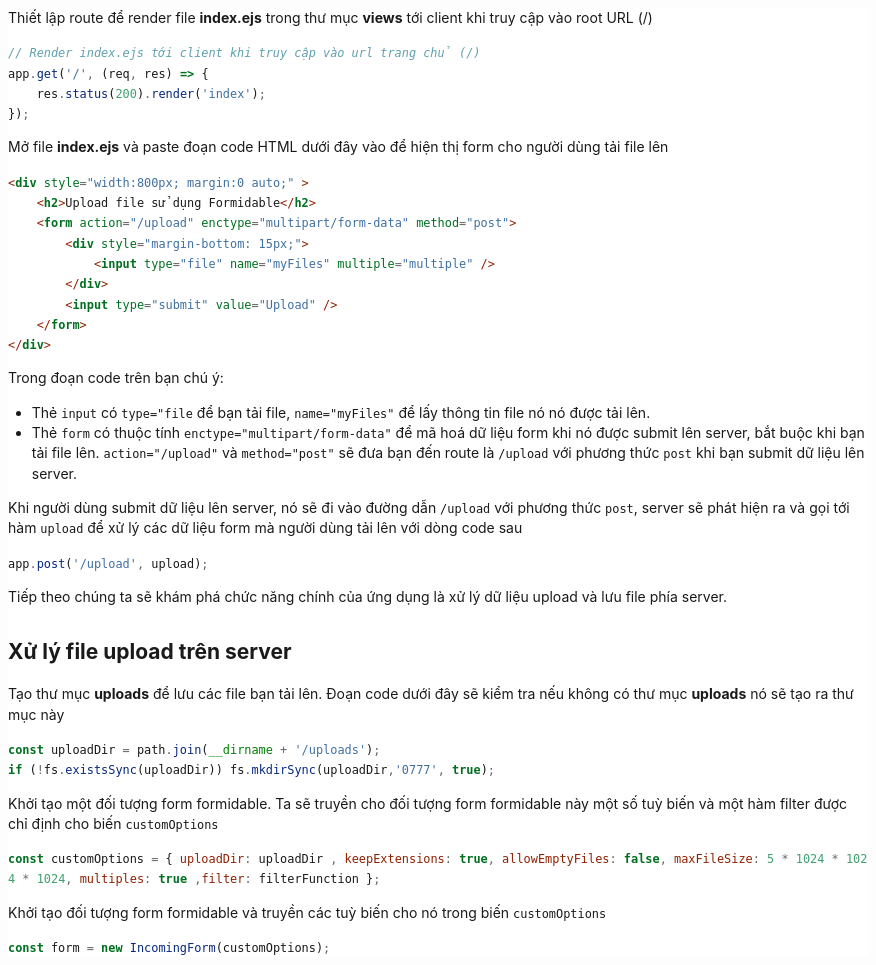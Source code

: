 Thiết lập route để render file **index.ejs** trong thư mục **views** tới client khi truy cập vào root URL (/)
```javascript
// Render index.ejs tới client khi truy cập vào url trang chủ (/)
app.get('/', (req, res) => {
    res.status(200).render('index');
});
```

Mở file **index.ejs** và paste đoạn code HTML dưới đây vào để hiện thị form cho người dùng tải file lên
```html
<div style="width:800px; margin:0 auto;" >
    <h2>Upload file sử dụng Formidable</h2>
    <form action="/upload" enctype="multipart/form-data" method="post">
        <div style="margin-bottom: 15px;">
            <input type="file" name="myFiles" multiple="multiple" />
        </div>
        <input type="submit" value="Upload" />
    </form>
</div>
```
Trong đoạn code trên bạn chú ý:
- Thẻ `input` có `type="file` để bạn tải file, `name="myFiles"` để lấy thông tin file nó nó được tải lên.
- Thẻ `form` có thuộc tính `enctype="multipart/form-data"` để mã hoá dữ liệu form khi nó được submit lên server, bắt buộc khi bạn tải file lên. `action="/upload"` và `method="post"` sẽ đưa bạn đến route là `/upload` với phương thức `post` khi bạn submit dữ liệu lên server.

Khi người dùng submit dữ liệu lên server, nó sẽ đi vào đường dẫn `/upload` với phương thức `post`, server sẽ phát hiện ra và gọi tới hàm `upload` để xử lý các dữ liệu form mà người dùng tải lên với dòng code sau
```javascript
app.post('/upload', upload);
```

Tiếp theo chúng ta sẽ khám phá chức năng chính của ứng dụng là xử lý dữ liệu upload và lưu file phía server.

## Xử lý file upload trên server
Tạo thư mục **uploads** để lưu các file bạn tải lên. Đoạn code dưới đây sẽ kiểm tra nếu không có thư mục **uploads** nó sẽ tạo ra thư mục này
```javascript
const uploadDir = path.join(__dirname + '/uploads');
if (!fs.existsSync(uploadDir)) fs.mkdirSync(uploadDir,'0777', true);
```

Khởi tạo một đối tượng form formidable. Ta sẽ truyền cho đối tượng form formidable này một số tuỳ biến và một hàm filter được chỉ định cho biến `customOptions`
```javascript
const customOptions = { uploadDir: uploadDir , keepExtensions: true, allowEmptyFiles: false, maxFileSize: 5 * 1024 * 1024 * 1024, multiples: true ,filter: filterFunction };
```

Khởi tạo đối tượng form formidable và truyền các tuỳ biến cho nó trong biến `customOptions`
```javascript
const form = new IncomingForm(customOptions);
```
